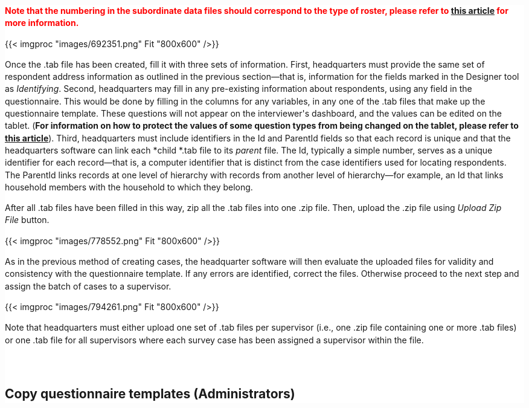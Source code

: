 **<span style="color: rgb(255, 0, 0);">Note that the numbering in the
subordinate data files should correspond to the type of roster, please
refer to [this
article](/headquarters/numbering-in-subordinate-rosters-during-preloading)
for more information. </span>**  
  
  
{{< imgproc "images/692351.png" Fit "800x600" />}}  
  
  
Once the .tab file has been created, fill it with three sets of
information. First, headquarters must provide the same set of respondent
address information as outlined in the previous section—that is,
information for the fields marked in the Designer tool as *Identifying*.
Second, headquarters may fill in any pre-existing information about
respondents, using any field in the questionnaire. This would be done by
filling in the columns for any variables, in any one of the .tab files
that make up the questionnaire template. These questions will not appear
on the interviewer's dashboard, and the values can be edited on the
tablet. (**For information on how to protect the values of some question
types from being changed on the tablet, please refer to [this
article](http://support.mysurvey.solutions/customer/en/portal/articles/2942758-protecting-pre-loaded-answers)**).
Third, headquarters must include identifiers in the Id and ParentId
fields so that each record is unique and that the headquarters software
can link each *child *.tab file to its *parent* file. The Id, typically
a simple number, serves as a unique identifier for each record—that is,
a computer identifier that is distinct from the case identifiers used
for locating respondents. The ParentId links records at one level of
hierarchy with records from another level of hierarchy—for example, an
Id that links household members with the household to which they
belong.  
  
  
After all .tab files have been filled in this way, zip all the .tab
files into one .zip file. Then, upload the .zip file using *Upload Zip
File* button.  
  
{{< imgproc "images/778552.png" Fit "800x600" />}}  
  
  
As in the previous method of creating cases, the headquarter software
will then evaluate the uploaded files for validity and consistency with
the questionnaire template. If any errors are identified, correct the
files. Otherwise proceed to the next step and assign the batch of cases
to a supervisor.  
  
{{< imgproc "images/794261.png" Fit "800x600" />}}  
  
Note that headquarters must either upload one set of .tab files per
supervisor (i.e., one .zip file containing one or more .tab files) or
one .tab file for all supervisors where each survey case has been
assigned a supervisor within the file.  
  
 

<span id="copy"></span>Copy questionnaire templates (Administrators)
--------------------------------------------------------------------
